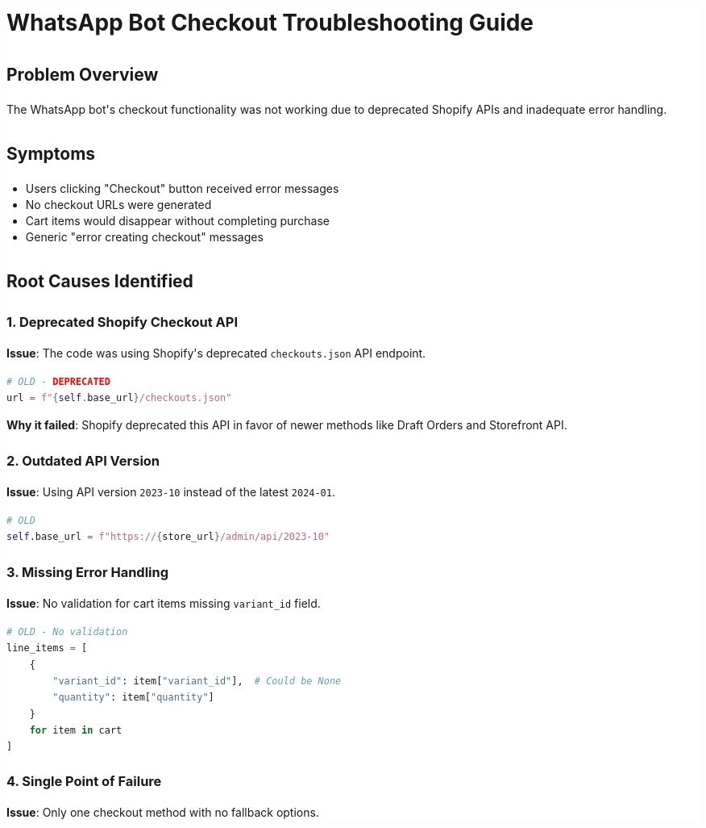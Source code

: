 # WhatsApp Bot Checkout Troubleshooting Guide

## Problem Overview

The WhatsApp bot's checkout functionality was not working due to deprecated Shopify APIs and inadequate error handling.

## Symptoms

- Users clicking "Checkout" button received error messages
- No checkout URLs were generated
- Cart items would disappear without completing purchase
- Generic "error creating checkout" messages

## Root Causes Identified

### 1. Deprecated Shopify Checkout API
**Issue**: The code was using Shopify's deprecated `checkouts.json` API endpoint.
```python
# OLD - DEPRECATED
url = f"{self.base_url}/checkouts.json"
```

**Why it failed**: Shopify deprecated this API in favor of newer methods like Draft Orders and Storefront API.

### 2. Outdated API Version
**Issue**: Using API version `2023-10` instead of the latest `2024-01`.
```python
# OLD
self.base_url = f"https://{store_url}/admin/api/2023-10"
```

### 3. Missing Error Handling
**Issue**: No validation for cart items missing `variant_id` field.
```python
# OLD - No validation
line_items = [
    {
        "variant_id": item["variant_id"],  # Could be None
        "quantity": item["quantity"]
    }
    for item in cart
]
```

### 4. Single Point of Failure
**Issue**: Only one checkout method with no fallback options.
